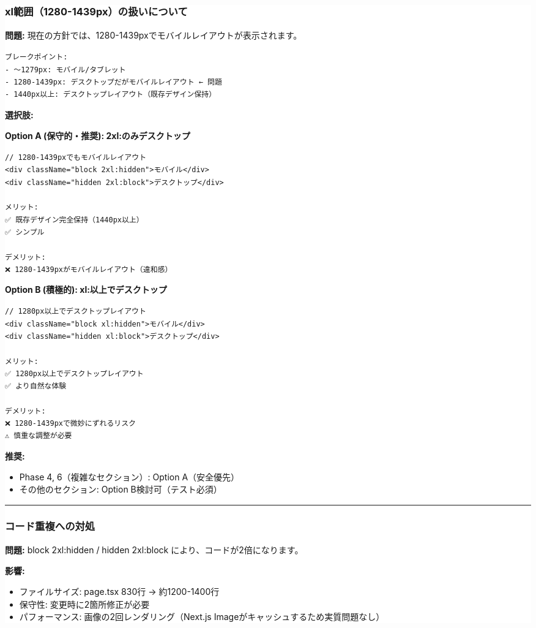 ### xl範囲（1280-1439px）の扱いについて

**問題:**
現在の方針では、1280-1439pxでモバイルレイアウトが表示されます。

```
ブレークポイント:
- 〜1279px: モバイル/タブレット
- 1280-1439px: デスクトップだがモバイルレイアウト ← 問題
- 1440px以上: デスクトップレイアウト（既存デザイン保持）
```

**選択肢:**

**Option A (保守的・推奨): 2xl:のみデスクトップ**
```tsx
// 1280-1439pxでもモバイルレイアウト
<div className="block 2xl:hidden">モバイル</div>
<div className="hidden 2xl:block">デスクトップ</div>

メリット:
✅ 既存デザイン完全保持（1440px以上）
✅ シンプル

デメリット:
❌ 1280-1439pxがモバイルレイアウト（違和感）
```

**Option B (積極的): xl:以上でデスクトップ**
```tsx
// 1280px以上でデスクトップレイアウト
<div className="block xl:hidden">モバイル</div>
<div className="hidden xl:block">デスクトップ</div>

メリット:
✅ 1280px以上でデスクトップレイアウト
✅ より自然な体験

デメリット:
❌ 1280-1439pxで微妙にずれるリスク
⚠️ 慎重な調整が必要
```

**推奨:**
- Phase 4, 6（複雑なセクション）: Option A（安全優先）
- その他のセクション: Option B検討可（テスト必須）

---

### コード重複への対処

**問題:**
block 2xl:hidden / hidden 2xl:block により、コードが2倍になります。

**影響:**
- ファイルサイズ: page.tsx 830行 → 約1200-1400行
- 保守性: 変更時に2箇所修正が必要
- パフォーマンス: 画像の2回レンダリング（Next.js Imageがキャッシュするため実質問題なし）
